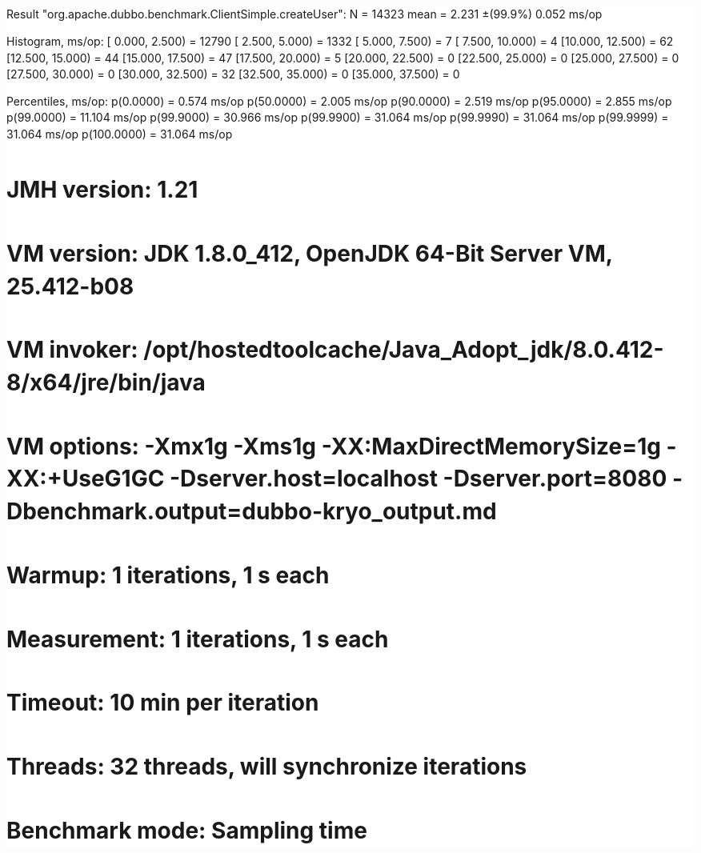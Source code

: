 

Result "org.apache.dubbo.benchmark.ClientSimple.createUser":
  N = 14323
  mean =      2.231 ±(99.9%) 0.052 ms/op

  Histogram, ms/op:
    [ 0.000,  2.500) = 12790 
    [ 2.500,  5.000) = 1332 
    [ 5.000,  7.500) = 7 
    [ 7.500, 10.000) = 4 
    [10.000, 12.500) = 62 
    [12.500, 15.000) = 44 
    [15.000, 17.500) = 47 
    [17.500, 20.000) = 5 
    [20.000, 22.500) = 0 
    [22.500, 25.000) = 0 
    [25.000, 27.500) = 0 
    [27.500, 30.000) = 0 
    [30.000, 32.500) = 32 
    [32.500, 35.000) = 0 
    [35.000, 37.500) = 0 

  Percentiles, ms/op:
      p(0.0000) =      0.574 ms/op
     p(50.0000) =      2.005 ms/op
     p(90.0000) =      2.519 ms/op
     p(95.0000) =      2.855 ms/op
     p(99.0000) =     11.104 ms/op
     p(99.9000) =     30.966 ms/op
     p(99.9900) =     31.064 ms/op
     p(99.9990) =     31.064 ms/op
     p(99.9999) =     31.064 ms/op
    p(100.0000) =     31.064 ms/op


# JMH version: 1.21
# VM version: JDK 1.8.0_412, OpenJDK 64-Bit Server VM, 25.412-b08
# VM invoker: /opt/hostedtoolcache/Java_Adopt_jdk/8.0.412-8/x64/jre/bin/java
# VM options: -Xmx1g -Xms1g -XX:MaxDirectMemorySize=1g -XX:+UseG1GC -Dserver.host=localhost -Dserver.port=8080 -Dbenchmark.output=dubbo-kryo_output.md
# Warmup: 1 iterations, 1 s each
# Measurement: 1 iterations, 1 s each
# Timeout: 10 min per iteration
# Threads: 32 threads, will synchronize iterations
# Benchmark mode: Sampling time